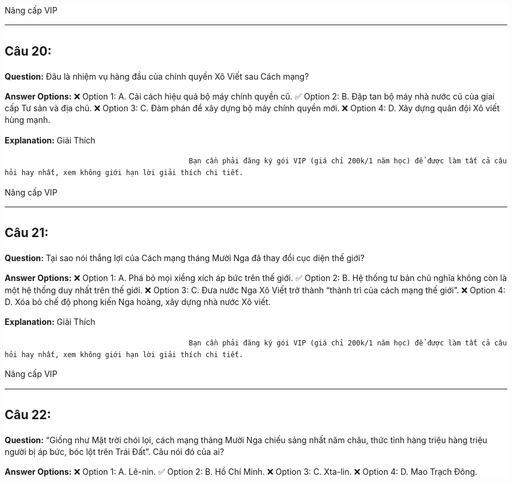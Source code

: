 
Nâng cấp VIP

---

## Câu 20:

**Question:** Đâu là nhiệm vụ hàng đầu của chính quyền Xô Viết sau Cách mạng?

**Answer Options:**
❌ Option 1: A. Cải cách hiệu quả bộ máy chính quyền cũ.
✅ Option 2: B. Đập tan bộ máy nhà nước cũ của giai cấp Tư sản và địa chủ.
❌ Option 3: C. Đàm phán để xây dựng bộ máy chính quyền mới.
❌ Option 4: D. Xây dựng quân đội Xô viết hùng mạnh.

**Explanation:** Giải Thích




                                                Bạn cần phải đăng ký gói VIP (giá chỉ 200k/1 năm học) để được làm tất cả câu hỏi hay nhất, xem không giới hạn lời giải thích chi tiết.
                                            

Nâng cấp VIP

---

## Câu 21:

**Question:** Tại sao nói thắng lợi của Cách mạng tháng Mười Nga đã thay đổi cục diện thế giới?

**Answer Options:**
❌ Option 1: A. Phá bỏ mọi xiềng xích áp bức trên thế giới.
✅ Option 2: B. Hệ thống tư bản chủ nghĩa không còn là một hệ thống duy nhất trên thế giới.
❌ Option 3: C. Đưa nước Nga Xô Viết trở thành “thành trì của cách mạng thế giới”.
❌ Option 4: D. Xóa bỏ chế độ phong kiến Nga hoàng, xây dựng nhà nước Xô viết.

**Explanation:** Giải Thích




                                                Bạn cần phải đăng ký gói VIP (giá chỉ 200k/1 năm học) để được làm tất cả câu hỏi hay nhất, xem không giới hạn lời giải thích chi tiết.
                                            

Nâng cấp VIP

---

## Câu 22:

**Question:** “Giống như Mặt trời chói lọi, cách mạng thảng Mười Nga chiếu sảng nhất năm châu, thức tỉnh hàng triệu hàng triệu người bị áp bức, bóc lột trên Trái Đất”. Câu nói đó của ai?

**Answer Options:**
❌ Option 1: A. Lê-nin.
✅ Option 2: B. Hồ Chí Minh.
❌ Option 3: C. Xta-lin.
❌ Option 4: D. Mao Trạch Đông.
